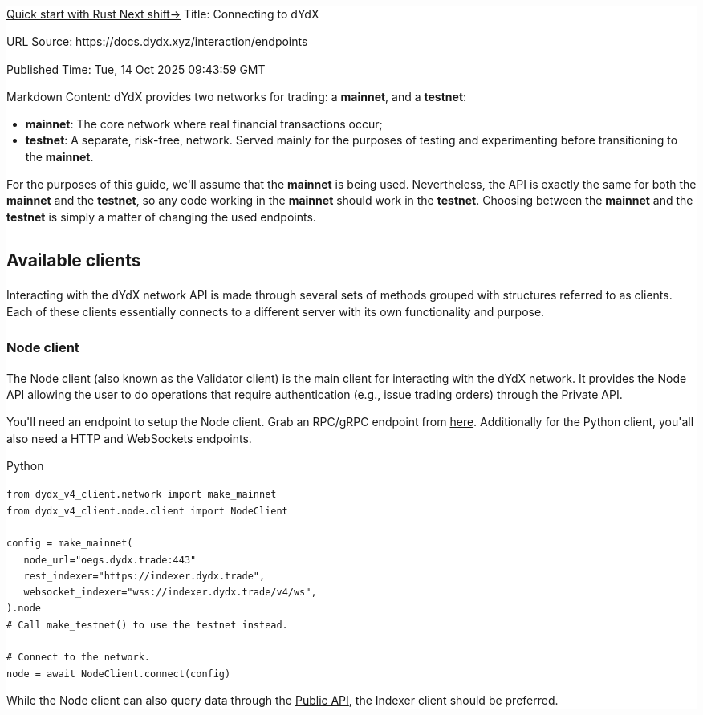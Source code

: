 [Quick start with Rust Next shift→](https://docs.dydx.xyz/interaction/client/quick-start-rs)
Title: Connecting to dYdX

URL Source: https://docs.dydx.xyz/interaction/endpoints

Published Time: Tue, 14 Oct 2025 09:43:59 GMT

Markdown Content:
dYdX provides two networks for trading: a **mainnet**, and a **testnet**:

*   **mainnet**: The core network where real financial transactions occur;
*   **testnet**: A separate, risk-free, network. Served mainly for the purposes of testing and experimenting before transitioning to the **mainnet**.

For the purposes of this guide, we'll assume that the **mainnet** is being used. Nevertheless, the API is exactly the same for both the **mainnet** and the **testnet**, so any code working in the **mainnet** should work in the **testnet**. Choosing between the **mainnet** and the **testnet** is simply a matter of changing the used endpoints.

Available clients
-----------------

Interacting with the dYdX network API is made through several sets of methods grouped with structures referred to as clients. Each of these clients essentially connects to a different server with its own functionality and purpose.

### Node client

The Node client (also known as the Validator client) is the main client for interacting with the dYdX network. It provides the [Node API](https://docs.dydx.xyz/node-client) allowing the user to do operations that require authentication (e.g., issue trading orders) through the [Private API](https://docs.dydx.xyz/node-client/private).

You'll need an endpoint to setup the Node client. Grab an RPC/gRPC endpoint from [here](https://docs.dydx.xyz/interaction/endpoints#node). Additionally for the Python client, you'all also need a HTTP and WebSockets endpoints.

Python

```
from dydx_v4_client.network import make_mainnet
from dydx_v4_client.node.client import NodeClient
 
config = make_mainnet( 
   node_url="oegs.dydx.trade:443"
   rest_indexer="https://indexer.dydx.trade", 
   websocket_indexer="wss://indexer.dydx.trade/v4/ws", 
).node 
# Call make_testnet() to use the testnet instead. 
 
# Connect to the network. 
node = await NodeClient.connect(config)
```

While the Node client can also query data through the [Public API](https://docs.dydx.xyz/node-client/public), the Indexer client should be preferred.
